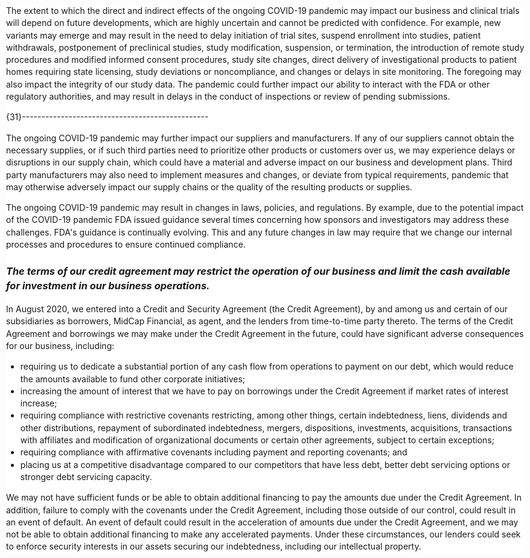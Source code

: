 The extent to which the direct and indirect effects of the ongoing COVID-19 pandemic may impact our business and clinical trials will depend on future developments, which are highly uncertain and cannot be predicted with confidence. For example, new variants may emerge and may result in the need to delay initiation of trial sites, suspend enrollment into studies, patient withdrawals, postponement of preclinical studies, study modification, suspension, or termination, the introduction of remote study procedures and modified informed consent procedures, study site changes, direct delivery of investigational products to patient homes requiring state licensing, study deviations or noncompliance, and changes or delays in site monitoring. The foregoing may also impact the integrity of our study data. The pandemic could further impact our ability to interact with the FDA or other regulatory authorities, and may result in delays in the conduct of inspections or review of pending submissions.

{31}------------------------------------------------

The ongoing COVID-19 pandemic may further impact our suppliers and manufacturers. If any of our suppliers cannot obtain the necessary supplies, or if such third parties need to prioritize other products or customers over us, we may experience delays or disruptions in our supply chain, which could have a material and adverse impact on our business and development plans. Third party manufacturers may also need to implement measures and changes, or deviate from typical requirements, pandemic that may otherwise adversely impact our supply chains or the quality of the resulting products or supplies.

The ongoing COVID-19 pandemic may result in changes in laws, policies, and regulations. By example, due to the potential impact of the COVID-19 pandemic FDA issued guidance several times concerning how sponsors and investigators may address these challenges. FDA's guidance is continually evolving. This and any future changes in law may require that we change our internal processes and procedures to ensure continued compliance.

### *The terms of our credit agreement may restrict the operation of our business and limit the cash available for investment in our business operations.*

In August 2020, we entered into a Credit and Security Agreement (the Credit Agreement), by and among us and certain of our subsidiaries as borrowers, MidCap Financial, as agent, and the lenders from time-to-time party thereto. The terms of the Credit Agreement and borrowings we may make under the Credit Agreement in the future, could have significant adverse consequences for our business, including:

- requiring us to dedicate a substantial portion of any cash flow from operations to payment on our debt, which would reduce the amounts available to fund other corporate initiatives;
- increasing the amount of interest that we have to pay on borrowings under the Credit Agreement if market rates of interest increase;
- requiring compliance with restrictive covenants restricting, among other things, certain indebtedness, liens, dividends and other distributions, repayment of subordinated indebtedness, mergers, dispositions, investments, acquisitions, transactions with affiliates and modification of organizational documents or certain other agreements, subject to certain exceptions;
- requiring compliance with affirmative covenants including payment and reporting covenants; and
- placing us at a competitive disadvantage compared to our competitors that have less debt, better debt servicing options or stronger debt servicing capacity.

We may not have sufficient funds or be able to obtain additional financing to pay the amounts due under the Credit Agreement. In addition, failure to comply with the covenants under the Credit Agreement, including those outside of our control, could result in an event of default. An event of default could result in the acceleration of amounts due under the Credit Agreement, and we may not be able to obtain additional financing to make any accelerated payments. Under these circumstances, our lenders could seek to enforce security interests in our assets securing our indebtedness, including our intellectual property.
